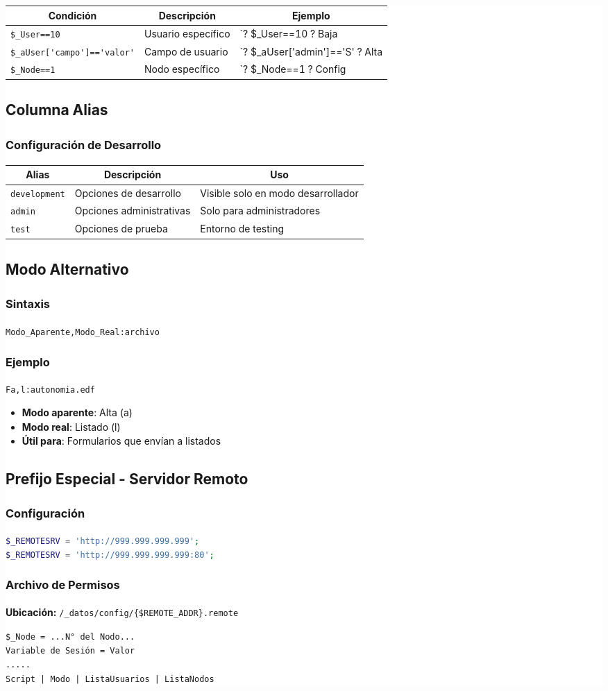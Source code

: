 | Condición | Descripción | Ejemplo |
|-----------|-------------|---------|
| `$_User==10` | Usuario específico | `? $_User==10 ? Baja | #b:` |
| `$_aUser['campo']=='valor'` | Campo de usuario | `? $_aUser['admin']=='S' ? Alta | #a:` |
| `$_Node==1` | Nodo específico | `? $_Node==1 ? Config | #c:` |

## Columna Alias

### Configuración de Desarrollo

| Alias | Descripción | Uso |
|-------|-------------|-----|
| `development` | Opciones de desarrollo | Visible solo en modo desarrollador |
| `admin` | Opciones administrativas | Solo para administradores |
| `test` | Opciones de prueba | Entorno de testing |

## Modo Alternativo

### Sintaxis

```
Modo_Aparente,Modo_Real:archivo
```

### Ejemplo

```
Fa,l:autonomia.edf
```

- **Modo aparente**: Alta (a)
- **Modo real**: Listado (l)
- **Útil para**: Formularios que envían a listados

## Prefijo Especial - Servidor Remoto

### Configuración

```php
$_REMOTESRV = 'http://999.999.999.999';
$_REMOTESRV = 'http://999.999.999.999:80';
```

### Archivo de Permisos

**Ubicación:** `/_datos/config/{$REMOTE_ADDR}.remote`

```
$_Node = ...N° del Nodo...
Variable de Sesión = Valor
.....
Script | Modo | ListaUsuarios | ListaNodos
```
